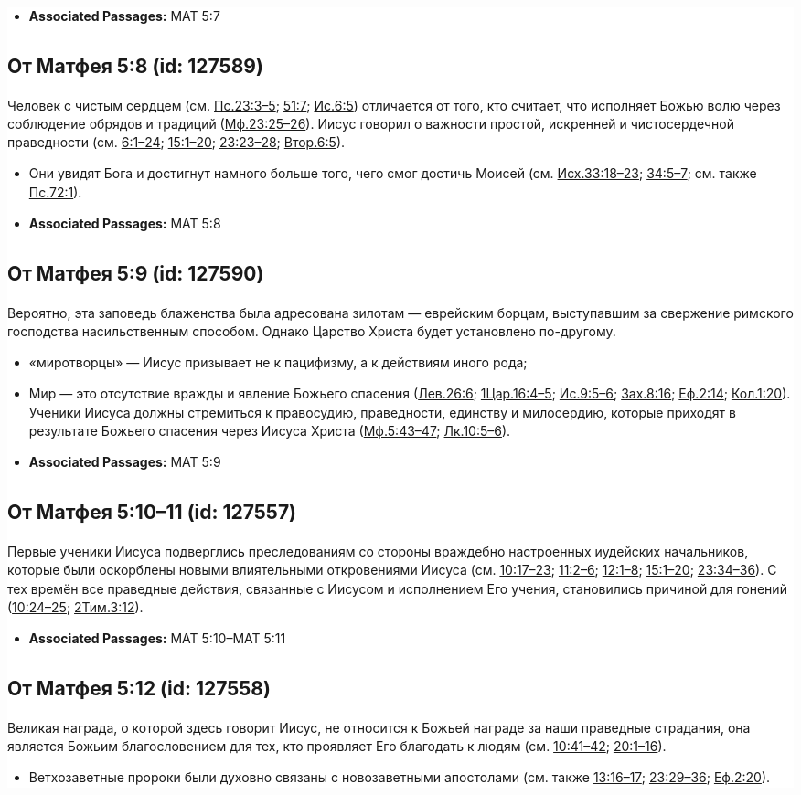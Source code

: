 * **Associated Passages:** MAT 5:7

## От Матфея 5:8 (id: 127589)

Человек с чистым сердцем (см. [Пс.23:3–5](https://ref.ly/Ps24:3-Ps24:5); [51:7](https://ref.ly/Ps51:7); [Ис.6:5](https://ref.ly/Isa6:5)) отличается от того, кто считает, что исполняет Божью волю через соблюдение обрядов и традиций ([Мф.23:25–26](https://ref.ly/Matt23:25-Matt23:26)). Иисус говорил о важности простой, искренней и чистосердечной праведности (см. [6:1–24](https://ref.ly/Matt6:1-Matt6:24); [15:1–20](https://ref.ly/Matt15:1-Matt15:20); [23:23–28](https://ref.ly/Matt23:23-Matt23:28); [Втор.6:5](https://ref.ly/Deut6:5)). 

* Они увидят Бога и достигнут намного больше того, чего смог достичь Моисей (см. [Исх.33:18–23](https://ref.ly/Exod33:18-Exod33:23); [34:5–7](https://ref.ly/Exod34:5-Exod34:7); см. также [Пс.72:1](https://ref.ly/Ps73:1)).

* **Associated Passages:** MAT 5:8

## От Матфея 5:9 (id: 127590)

Вероятно, эта заповедь блаженства была адресована зилотам — еврейским борцам, выступавшим за свержение римского господства насильственным способом. Однако Царство Христа будет установлено по\-другому.

* «миротворцы» — Иисус призывает не к пацифизму, а к действиям иного рода;
* Мир — это отсутствие вражды и явление Божьего спасения ([Лев.26:6](https://ref.ly/Lev26:6); [1Цар.16:4–5](https://ref.ly/1Sam16:4-1Sam16:5); [Ис.9:5–6](https://ref.ly/Isa9:5-Isa9:6); [Зах.8:16](https://ref.ly/Zech8:16); [Еф.2:14](https://ref.ly/Eph2:14); [Кол.1:20](https://ref.ly/Col1:20)). Ученики Иисуса должны стремиться к правосудию, праведности, единству и милосердию, которые приходят в результате Божьего спасения через Иисуса Христа ([Мф.5:43–47](https://ref.ly/Matt5:43-Matt5:47); [Лк.10:5–6](https://ref.ly/Luke10:5-Luke10:6)).

* **Associated Passages:** MAT 5:9

## От Матфея 5:10–11 (id: 127557)

Первые ученики Иисуса подверглись преследованиям со стороны враждебно настроенных иудейских начальников, которые были оскорблены новыми влиятельными откровениями Иисуса (см. [10:17–23](https://ref.ly/Matt10:17-Matt10:23); [11:2–6](https://ref.ly/Matt11:2-Matt11:6); [12:1–8](https://ref.ly/Matt12:1-Matt12:8); [15:1–20](https://ref.ly/Matt15:1-Matt15:20); [23:34–36](https://ref.ly/Matt23:34-Matt23:36)). С тех времён все праведные действия, связанные с Иисусом и исполнением Его учения, становились причиной для гонений ([10:24–25](https://ref.ly/Matt10:24-Matt10:25); [2Тим.3:12](https://ref.ly/2Tim3:12)).

* **Associated Passages:** MAT 5:10–MAT 5:11

## От Матфея 5:12 (id: 127558)

Великая награда, о которой здесь говорит Иисус, не относится к Божьей награде за наши праведные страдания, она является Божьим благословением для тех, кто проявляет Его благодать к людям (см. [10:41–42](https://ref.ly/Matt10:41-Matt10:42); [20:1–16](https://ref.ly/Matt20:1-Matt20:16)). 

* Ветхозаветные пророки были духовно связаны с новозаветными апостолами (см. также [13:16–17](https://ref.ly/Matt13:16-Matt13:17); [23:29–36](https://ref.ly/Matt23:29-Matt23:36); [Еф.2:20](https://ref.ly/Eph2:20)).

